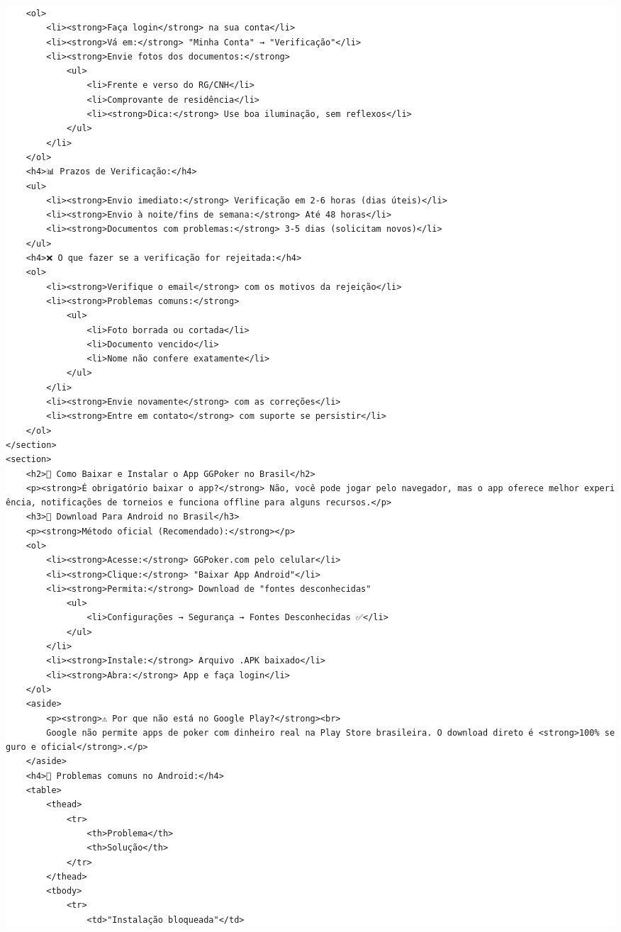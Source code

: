         <ol>
            <li><strong>Faça login</strong> na sua conta</li>
            <li><strong>Vá em:</strong> "Minha Conta" → "Verificação"</li>
            <li><strong>Envie fotos dos documentos:</strong>
                <ul>
                    <li>Frente e verso do RG/CNH</li>
                    <li>Comprovante de residência</li>
                    <li><strong>Dica:</strong> Use boa iluminação, sem reflexos</li>
                </ul>
            </li>
        </ol>
        <h4>📊 Prazos de Verificação:</h4>
        <ul>
            <li><strong>Envio imediato:</strong> Verificação em 2-6 horas (dias úteis)</li>
            <li><strong>Envio à noite/fins de semana:</strong> Até 48 horas</li>
            <li><strong>Documentos com problemas:</strong> 3-5 dias (solicitam novos)</li>
        </ul>
        <h4>❌ O que fazer se a verificação for rejeitada:</h4>
        <ol>
            <li><strong>Verifique o email</strong> com os motivos da rejeição</li>
            <li><strong>Problemas comuns:</strong>
                <ul>
                    <li>Foto borrada ou cortada</li>
                    <li>Documento vencido</li>
                    <li>Nome não confere exatamente</li>
                </ul>
            </li>
            <li><strong>Envie novamente</strong> com as correções</li>
            <li><strong>Entre em contato</strong> com suporte se persistir</li>
        </ol>
    </section>
    <section>
        <h2>📱 Como Baixar e Instalar o App GGPoker no Brasil</h2>
        <p><strong>É obrigatório baixar o app?</strong> Não, você pode jogar pelo navegador, mas o app oferece melhor experiência, notificações de torneios e funciona offline para alguns recursos.</p>
        <h3>🤖 Download Para Android no Brasil</h3>
        <p><strong>Método oficial (Recomendado):</strong></p>
        <ol>
            <li><strong>Acesse:</strong> GGPoker.com pelo celular</li>
            <li><strong>Clique:</strong> "Baixar App Android"</li>
            <li><strong>Permita:</strong> Download de "fontes desconhecidas"
                <ul>
                    <li>Configurações → Segurança → Fontes Desconhecidas ✅</li>
                </ul>
            </li>
            <li><strong>Instale:</strong> Arquivo .APK baixado</li>
            <li><strong>Abra:</strong> App e faça login</li>
        </ol>
        <aside>
            <p><strong>⚠️ Por que não está no Google Play?</strong><br>
            Google não permite apps de poker com dinheiro real na Play Store brasileira. O download direto é <strong>100% seguro e oficial</strong>.</p>
        </aside>
        <h4>🔧 Problemas comuns no Android:</h4>
        <table>
            <thead>
                <tr>
                    <th>Problema</th>
                    <th>Solução</th>
                </tr>
            </thead>
            <tbody>
                <tr>
                    <td>"Instalação bloqueada"</td>